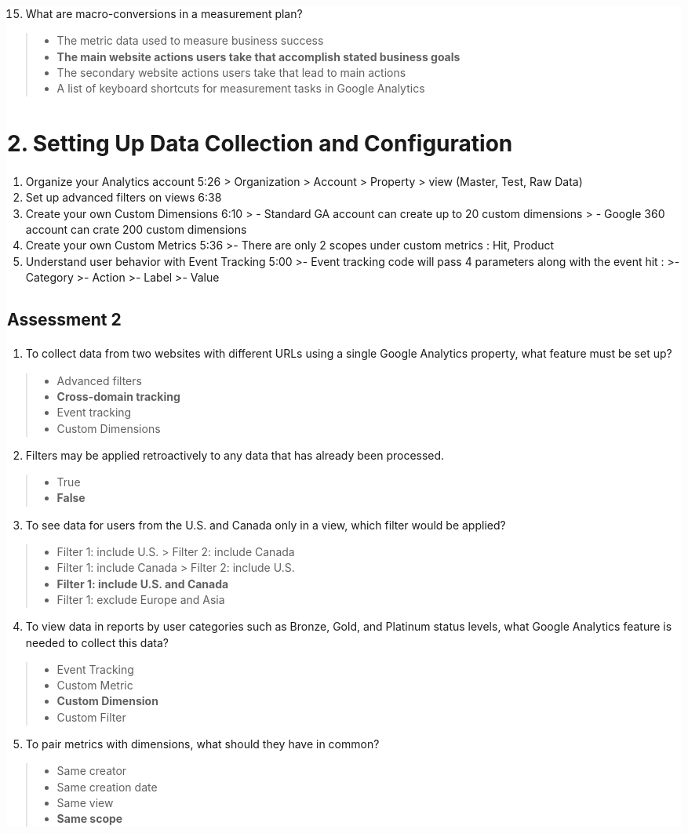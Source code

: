 15. What are macro-conversions in a measurement plan?
  >- The metric data used to measure business success
  >- **The main website actions users take that accomplish stated business goals**
  >- The secondary website actions users take that lead to main actions
  >- A list of keyboard shortcuts for measurement tasks in Google Analytics

# 2. Setting Up Data Collection and Configuration
  1. Organize your Analytics account 5:26
    > Organization > Account > Property > view (Master, Test, Raw Data)
  1. Set up advanced filters on views 6:38
  1. Create your own Custom Dimensions 6:10
    > - Standard GA account can create up to 20 custom dimensions
    > - Google 360 account can crate 200 custom dimensions
  1. Create your own Custom Metrics 5:36
    >- There are only 2 scopes under custom metrics : Hit, Product
  1. Understand user behavior with Event Tracking 5:00
    >- Event tracking code will pass 4 parameters along with the event hit :
    >- Category
    >- Action
    >- Label
    >- Value

## Assessment 2
1. To collect data from two websites with different URLs using a single Google Analytics property, what feature must be set up?
>- Advanced filters
>- **Cross-domain tracking**
>- Event tracking
>- Custom Dimensions

2. Filters may be applied retroactively to any data that has already been processed.
>- True
>- **False**

3. To see data for users from the U.S. and Canada only in a view, which filter would be applied?
>- Filter 1: include U.S. > Filter 2: include Canada
>- Filter 1: include Canada > Filter 2: include U.S.
>- **Filter 1: include U.S. and Canada**
>- Filter 1: exclude Europe and Asia

4. To view data in reports by user categories such as Bronze, Gold, and Platinum status levels, what Google Analytics feature is needed to collect this data?
>- Event Tracking
>- Custom Metric
>- **Custom Dimension**
>- Custom Filter

5. To pair metrics with dimensions, what should they have in common?
>- Same creator
>- Same creation date
>- Same view
>- **Same scope**
